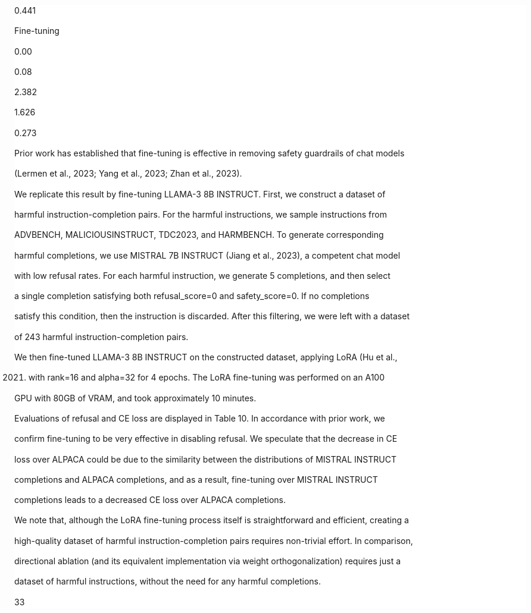 0.441

Fine-tuning

0.00

0.08

2.382

1.626

0.273

Prior work has established that fine-tuning is effective in removing safety guardrails of chat models

(Lermen et al., 2023; Yang et al., 2023; Zhan et al., 2023).

We replicate this result by fine-tuning LLAMA-3 8B INSTRUCT. First, we construct a dataset of

harmful instruction-completion pairs. For the harmful instructions, we sample instructions from

ADVBENCH, MALICIOUSINSTRUCT, TDC2023, and HARMBENCH. To generate corresponding

harmful completions, we use MISTRAL 7B INSTRUCT (Jiang et al., 2023), a competent chat model

with low refusal rates. For each harmful instruction, we generate 5 completions, and then select

a single completion satisfying both refusal_score=0 and safety_score=0. If no completions

satisfy this condition, then the instruction is discarded. After this filtering, we were left with a dataset

of 243 harmful instruction-completion pairs.

We then fine-tuned LLAMA-3 8B INSTRUCT on the constructed dataset, applying LoRA (Hu et al.,

2021) with rank=16 and alpha=32 for 4 epochs. The LoRA fine-tuning was performed on an A100

GPU with 80GB of VRAM, and took approximately 10 minutes.

Evaluations of refusal and CE loss are displayed in Table 10. In accordance with prior work, we

confirm fine-tuning to be very effective in disabling refusal. We speculate that the decrease in CE

loss over ALPACA could be due to the similarity between the distributions of MISTRAL INSTRUCT

completions and ALPACA completions, and as a result, fine-tuning over MISTRAL INSTRUCT

completions leads to a decreased CE loss over ALPACA completions.

We note that, although the LoRA fine-tuning process itself is straightforward and efficient, creating a

high-quality dataset of harmful instruction-completion pairs requires non-trivial effort. In comparison,

directional ablation (and its equivalent implementation via weight orthogonalization) requires just a

dataset of harmful instructions, without the need for any harmful completions.

33

